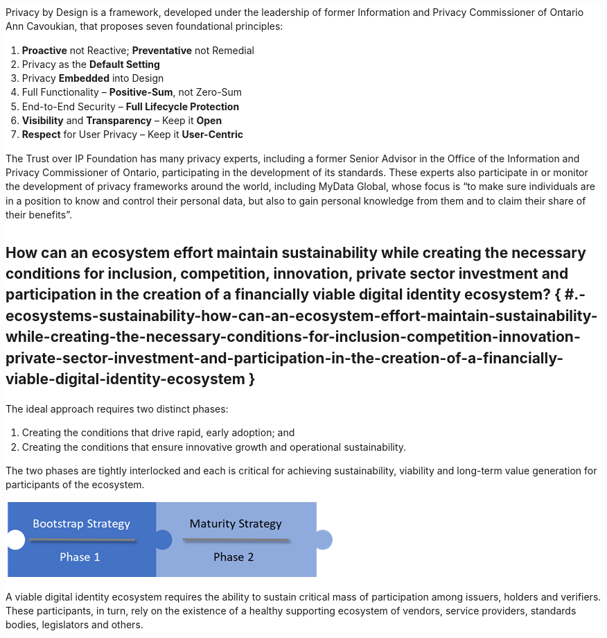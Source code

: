 Privacy by Design is a framework, developed under the leadership of
former Information and Privacy Commissioner of Ontario Ann Cavoukian,
that proposes seven foundational principles:

1.  **Proactive** not Reactive; **Preventative** not Remedial
2.  Privacy as the **Default Setting**
3.  Privacy **Embedded** into Design
4.  Full Functionality – **Positive-Sum**, not Zero-Sum
5.  End-to-End Security – **Full Lifecycle Protection**
6.  **Visibility** and **Transparency** – Keep it **Open**
7.  **Respect** for User Privacy – Keep it **User-Centric**

The Trust over IP Foundation has many privacy experts, including a
former Senior Advisor in the Office of the Information and Privacy
Commissioner of Ontario, participating in the development of its
standards. These experts also participate in or monitor the development
of privacy frameworks around the world, including MyData Global, whose
focus is “to make sure individuals are in a position to know and control
their personal data, but also to gain personal knowledge from them and
to claim their share of their benefits”.

## How can an ecosystem effort maintain sustainability while creating the necessary conditions for inclusion, competition, innovation, private sector investment and participation in the creation of a financially viable digital identity ecosystem? { #.-ecosystems-sustainability-how-can-an-ecosystem-effort-maintain-sustainability-while-creating-the-necessary-conditions-for-inclusion-competition-innovation-private-sector-investment-and-participation-in-the-creation-of-a-financially-viable-digital-identity-ecosystem }

The ideal approach requires two distinct phases:

1.  Creating the conditions that drive rapid, early adoption; and
2.  Creating the conditions that ensure innovative growth and
    operational sustainability.

The two phases are tightly interlocked and each is critical for
achieving sustainability, viability and long-term value generation for
participants of the ecosystem.

![image12](../images/image12.png)

A viable digital identity ecosystem requires the ability to sustain
critical mass of participation among issuers, holders and verifiers.
These participants, in turn, rely on the existence of a healthy
supporting ecosystem of vendors, service providers, standards bodies,
legislators and others.
